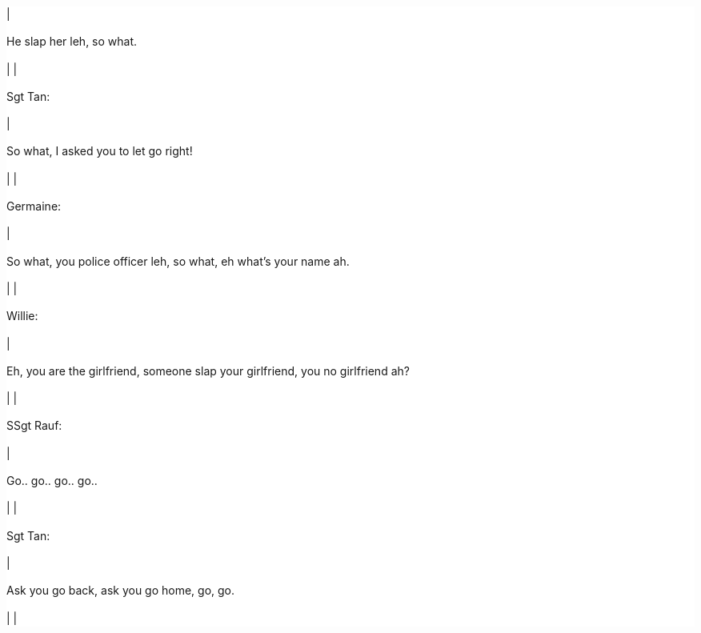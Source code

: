  | 

He slap her leh, so what.

 |
| 

Sgt Tan:

 | 

So what, I asked you to let go right!

 |
| 

Germaine:

 | 

So what, you police officer leh, so what, eh what’s your name ah.

 |
| 

Willie:

 | 

Eh, you are the girlfriend, someone slap your girlfriend, you no girlfriend ah?

 |
| 

SSgt Rauf:

 | 

Go.. go.. go.. go..

 |
| 

Sgt Tan:

 | 

Ask you go back, ask you go home, go, go.

 |
| 
